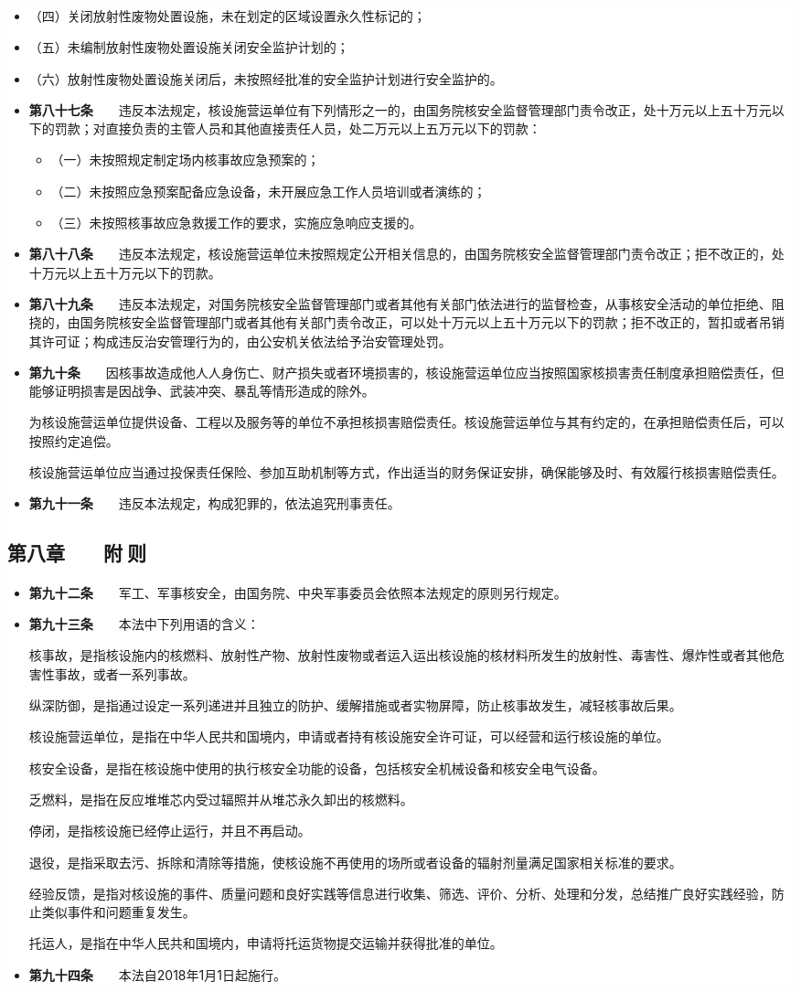   - （四）关闭放射性废物处置设施，未在划定的区域设置永久性标记的；

  - （五）未编制放射性废物处置设施关闭安全监护计划的；

  - （六）放射性废物处置设施关闭后，未按照经批准的安全监护计划进行安全监护的。

- **第八十七条**　　违反本法规定，核设施营运单位有下列情形之一的，由国务院核安全监督管理部门责令改正，处十万元以上五十万元以下的罚款；对直接负责的主管人员和其他直接责任人员，处二万元以上五万元以下的罚款：

  - （一）未按照规定制定场内核事故应急预案的；

  - （二）未按照应急预案配备应急设备，未开展应急工作人员培训或者演练的；

  - （三）未按照核事故应急救援工作的要求，实施应急响应支援的。

- **第八十八条**　　违反本法规定，核设施营运单位未按照规定公开相关信息的，由国务院核安全监督管理部门责令改正；拒不改正的，处十万元以上五十万元以下的罚款。

- **第八十九条**　　违反本法规定，对国务院核安全监督管理部门或者其他有关部门依法进行的监督检查，从事核安全活动的单位拒绝、阻挠的，由国务院核安全监督管理部门或者其他有关部门责令改正，可以处十万元以上五十万元以下的罚款；拒不改正的，暂扣或者吊销其许可证；构成违反治安管理行为的，由公安机关依法给予治安管理处罚。

- **第九十条**　　因核事故造成他人人身伤亡、财产损失或者环境损害的，核设施营运单位应当按照国家核损害责任制度承担赔偿责任，但能够证明损害是因战争、武装冲突、暴乱等情形造成的除外。

  为核设施营运单位提供设备、工程以及服务等的单位不承担核损害赔偿责任。核设施营运单位与其有约定的，在承担赔偿责任后，可以按照约定追偿。

  核设施营运单位应当通过投保责任保险、参加互助机制等方式，作出适当的财务保证安排，确保能够及时、有效履行核损害赔偿责任。

- **第九十一条**　　违反本法规定，构成犯罪的，依法追究刑事责任。

## 第八章　　附  则

- **第九十二条**　　军工、军事核安全，由国务院、中央军事委员会依照本法规定的原则另行规定。

- **第九十三条**　　本法中下列用语的含义：

  核事故，是指核设施内的核燃料、放射性产物、放射性废物或者运入运出核设施的核材料所发生的放射性、毒害性、爆炸性或者其他危害性事故，或者一系列事故。

  纵深防御，是指通过设定一系列递进并且独立的防护、缓解措施或者实物屏障，防止核事故发生，减轻核事故后果。

  核设施营运单位，是指在中华人民共和国境内，申请或者持有核设施安全许可证，可以经营和运行核设施的单位。

  核安全设备，是指在核设施中使用的执行核安全功能的设备，包括核安全机械设备和核安全电气设备。

  乏燃料，是指在反应堆堆芯内受过辐照并从堆芯永久卸出的核燃料。

  停闭，是指核设施已经停止运行，并且不再启动。

  退役，是指采取去污、拆除和清除等措施，使核设施不再使用的场所或者设备的辐射剂量满足国家相关标准的要求。

  经验反馈，是指对核设施的事件、质量问题和良好实践等信息进行收集、筛选、评价、分析、处理和分发，总结推广良好实践经验，防止类似事件和问题重复发生。

  托运人，是指在中华人民共和国境内，申请将托运货物提交运输并获得批准的单位。

- **第九十四条**　　本法自2018年1月1日起施行。
